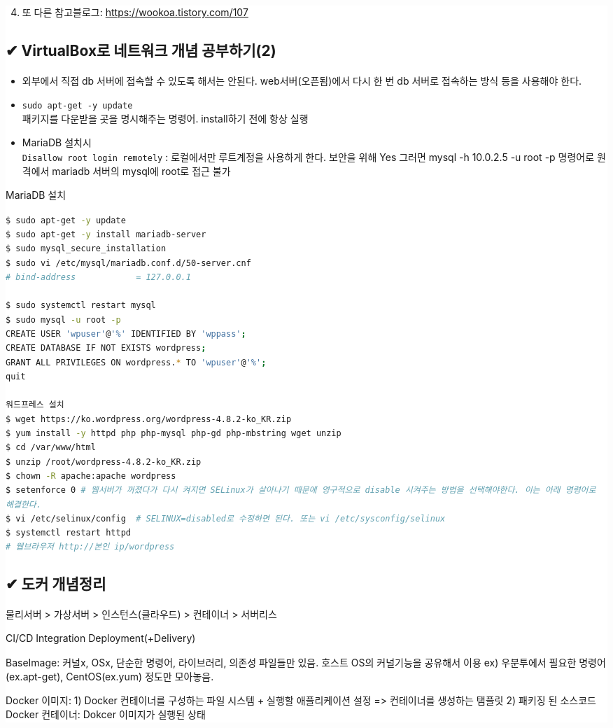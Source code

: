 4) 또 다른 참고블로그: https://wookoa.tistory.com/107

## ✔ VirtualBox로 네트워크 개념 공부하기(2)

* 외부에서 직접 db 서버에 접속할 수 있도록 해서는 안된다. 
web서버(오픈됨)에서 다시 한 번 db 서버로 접속하는 방식 등을 사용해야 한다.

* `sudo apt-get -y update`  
 패키지를 다운받을 곳을 명시해주는 명령어. install하기 전에 항상 실행

* MariaDB 설치시  
 `Disallow root login remotely` : 로컬에서만 루트계정을 사용하게 한다. 보안을 위해 Yes
그러면 mysql -h 10.0.2.5 -u root -p 명령어로 원격에서 mariadb 서버의 mysql에 root로 접근 불가  

MariaDB 설치
```sh
$ sudo apt-get -y update
$ sudo apt-get -y install mariadb-server
$ sudo mysql_secure_installation
$ sudo vi /etc/mysql/mariadb.conf.d/50-server.cnf
# bind-address            = 127.0.0.1

$ sudo systemctl restart mysql
$ sudo mysql -u root -p
CREATE USER 'wpuser'@'%' IDENTIFIED BY 'wppass';
CREATE DATABASE IF NOT EXISTS wordpress;
GRANT ALL PRIVILEGES ON wordpress.* TO 'wpuser'@'%';
quit

워드프레스 설치
$ wget https://ko.wordpress.org/wordpress-4.8.2-ko_KR.zip
$ yum install -y httpd php php-mysql php-gd php-mbstring wget unzip
$ cd /var/www/html
$ unzip /root/wordpress-4.8.2-ko_KR.zip
$ chown -R apache:apache wordpress
$ setenforce 0 # 웹서버가 꺼졌다가 다시 켜지면 SELinux가 살아나기 때문에 영구적으로 disable 시켜주는 방법을 선택해야한다. 이는 아래 명령어로 해결한다.
$ vi /etc/selinux/config  # SELINUX=disabled로 수정하면 된다. 또는 vi /etc/sysconfig/selinux 
$ systemctl restart httpd
# 웹브라우저 http://본인 ip/wordpress
```

## ✔ 도커 개념정리

물리서버 > 가상서버 > 인스턴스(클라우드) > 컨테이너 > 서버리스

CI/CD
Integration
Deployment(+Delivery)

BaseImage: 커널x, OSx, 단순한 명령어, 라이브러리, 의존성 파일들만 있음. 호스트 OS의 커널기능을 공유해서 이용 
ex) 우분투에서 필요한 명령어(ex.apt-get), CentOS(ex.yum) 정도만 모아놓음.

Docker 이미지: 1) Docker 컨테이너를 구성하는 파일 시스템 + 실행할 애플리케이션 설정 => 컨테이너를 생성하는 탬플릿
	     2) 패키징 된 소스코드 	
Docker 컨테이너: Dokcer 이미지가 실행된 상태 
